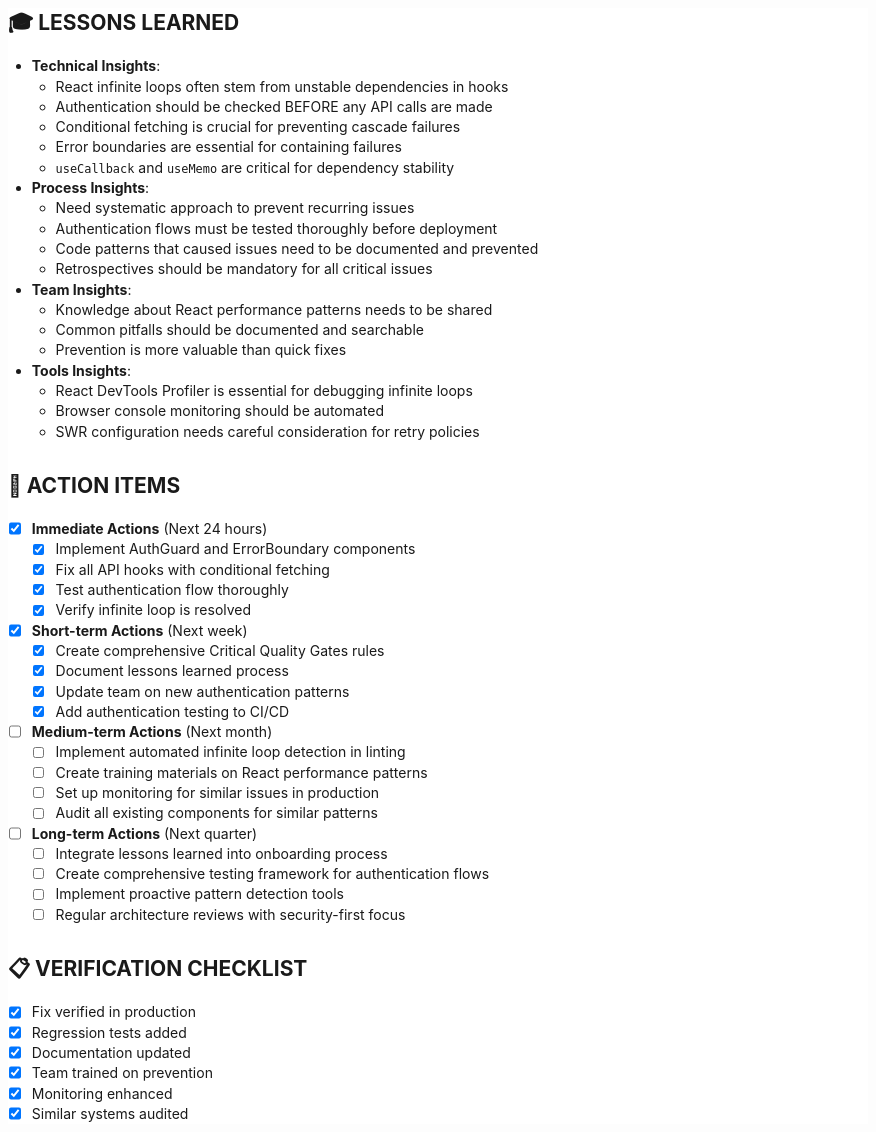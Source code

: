 ## 🎓 LESSONS LEARNED
- **Technical Insights**: 
  - React infinite loops often stem from unstable dependencies in hooks
  - Authentication should be checked BEFORE any API calls are made
  - Conditional fetching is crucial for preventing cascade failures
  - Error boundaries are essential for containing failures
  - `useCallback` and `useMemo` are critical for dependency stability
- **Process Insights**: 
  - Need systematic approach to prevent recurring issues
  - Authentication flows must be tested thoroughly before deployment
  - Code patterns that caused issues need to be documented and prevented
  - Retrospectives should be mandatory for all critical issues
- **Team Insights**: 
  - Knowledge about React performance patterns needs to be shared
  - Common pitfalls should be documented and searchable
  - Prevention is more valuable than quick fixes
- **Tools Insights**: 
  - React DevTools Profiler is essential for debugging infinite loops
  - Browser console monitoring should be automated
  - SWR configuration needs careful consideration for retry policies

## 🔄 ACTION ITEMS
- [x] **Immediate Actions** (Next 24 hours)
  - [x] Implement AuthGuard and ErrorBoundary components
  - [x] Fix all API hooks with conditional fetching
  - [x] Test authentication flow thoroughly
  - [x] Verify infinite loop is resolved

- [x] **Short-term Actions** (Next week)
  - [x] Create comprehensive Critical Quality Gates rules
  - [x] Document lessons learned process
  - [x] Update team on new authentication patterns
  - [x] Add authentication testing to CI/CD

- [ ] **Medium-term Actions** (Next month)
  - [ ] Implement automated infinite loop detection in linting
  - [ ] Create training materials on React performance patterns
  - [ ] Set up monitoring for similar issues in production
  - [ ] Audit all existing components for similar patterns

- [ ] **Long-term Actions** (Next quarter)
  - [ ] Integrate lessons learned into onboarding process
  - [ ] Create comprehensive testing framework for authentication flows
  - [ ] Implement proactive pattern detection tools
  - [ ] Regular architecture reviews with security-first focus

## 📋 VERIFICATION CHECKLIST
- [x] Fix verified in production
- [x] Regression tests added
- [x] Documentation updated
- [x] Team trained on prevention
- [x] Monitoring enhanced
- [x] Similar systems audited
